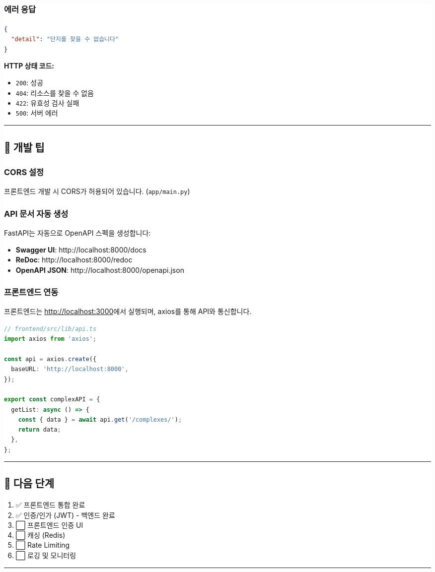 ### 에러 응답
```json
{
  "detail": "단지를 찾을 수 없습니다"
}
```

**HTTP 상태 코드:**
- `200`: 성공
- `404`: 리소스를 찾을 수 없음
- `422`: 유효성 검사 실패
- `500`: 서버 에러

---

## 🔧 개발 팁

### CORS 설정
프론트엔드 개발 시 CORS가 허용되어 있습니다. (`app/main.py`)

### API 문서 자동 생성
FastAPI는 자동으로 OpenAPI 스펙을 생성합니다:
- **Swagger UI**: http://localhost:8000/docs
- **ReDoc**: http://localhost:8000/redoc
- **OpenAPI JSON**: http://localhost:8000/openapi.json

### 프론트엔드 연동
프론트엔드는 [http://localhost:3000](http://localhost:3000)에서 실행되며, axios를 통해 API와 통신합니다.

```typescript
// frontend/src/lib/api.ts
import axios from 'axios';

const api = axios.create({
  baseURL: 'http://localhost:8000',
});

export const complexAPI = {
  getList: async () => {
    const { data } = await api.get('/complexes/');
    return data;
  },
};
```

---

## 📝 다음 단계

1. ✅ 프론트엔드 통합 완료
2. ✅ 인증/인가 (JWT) - 백엔드 완료
3. ⬜ 프론트엔드 인증 UI
4. ⬜ 캐싱 (Redis)
5. ⬜ Rate Limiting
6. ⬜ 로깅 및 모니터링

---